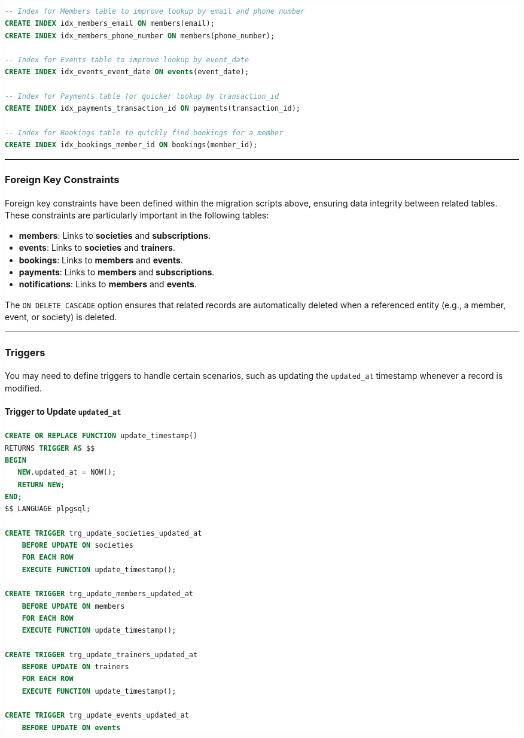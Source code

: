 ```sql
-- Index for Members table to improve lookup by email and phone number
CREATE INDEX idx_members_email ON members(email);
CREATE INDEX idx_members_phone_number ON members(phone_number);

-- Index for Events table to improve lookup by event_date
CREATE INDEX idx_events_event_date ON events(event_date);

-- Index for Payments table for quicker lookup by transaction_id
CREATE INDEX idx_payments_transaction_id ON payments(transaction_id);

-- Index for Bookings table to quickly find bookings for a member
CREATE INDEX idx_bookings_member_id ON bookings(member_id);
```

---

### **Foreign Key Constraints**

Foreign key constraints have been defined within the migration scripts above, ensuring data integrity between related tables. These constraints are particularly important in the following tables:

- **members**: Links to **societies** and **subscriptions**.
- **events**: Links to **societies** and **trainers**.
- **bookings**: Links to **members** and **events**.
- **payments**: Links to **members** and **subscriptions**.
- **notifications**: Links to **members** and **events**.

The `ON DELETE CASCADE` option ensures that related records are automatically deleted when a referenced entity (e.g., a member, event, or society) is deleted.

---

### **Triggers**

You may need to define triggers to handle certain scenarios, such as updating the `updated_at` timestamp whenever a record is modified.

#### **Trigger to Update `updated_at`**

```sql
CREATE OR REPLACE FUNCTION update_timestamp()
RETURNS TRIGGER AS $$
BEGIN
   NEW.updated_at = NOW();
   RETURN NEW;
END;
$$ LANGUAGE plpgsql;

CREATE TRIGGER trg_update_societies_updated_at
    BEFORE UPDATE ON societies
    FOR EACH ROW
    EXECUTE FUNCTION update_timestamp();

CREATE TRIGGER trg_update_members_updated_at
    BEFORE UPDATE ON members
    FOR EACH ROW
    EXECUTE FUNCTION update_timestamp();

CREATE TRIGGER trg_update_trainers_updated_at
    BEFORE UPDATE ON trainers
    FOR EACH ROW
    EXECUTE FUNCTION update_timestamp();

CREATE TRIGGER trg_update_events_updated_at
    BEFORE UPDATE ON events
```